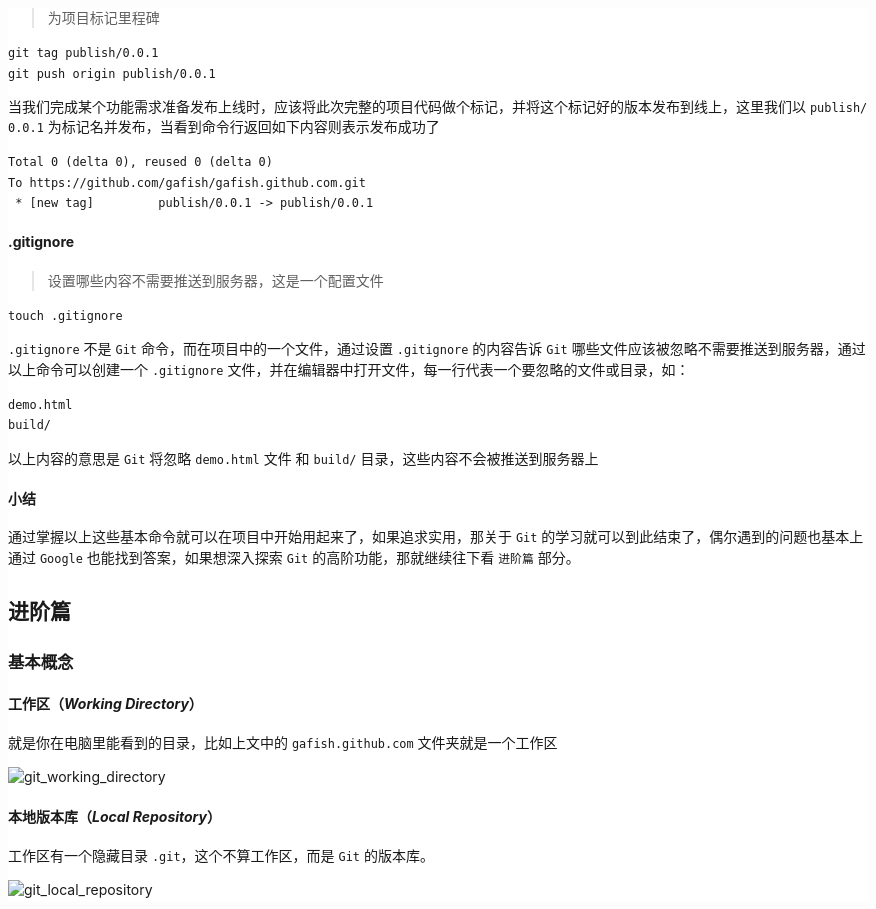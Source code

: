 > 为项目标记里程碑
>

```
git tag publish/0.0.1
git push origin publish/0.0.1
```

当我们完成某个功能需求准备发布上线时，应该将此次完整的项目代码做个标记，并将这个标记好的版本发布到线上，这里我们以 `publish/0.0.1` 为标记名并发布，当看到命令行返回如下内容则表示发布成功了

```
Total 0 (delta 0), reused 0 (delta 0)
To https://github.com/gafish/gafish.github.com.git
 * [new tag]         publish/0.0.1 -> publish/0.0.1
```

#### .gitignore

> 设置哪些内容不需要推送到服务器，这是一个配置文件
>

```
touch .gitignore
```

`.gitignore` 不是 `Git` 命令，而在项目中的一个文件，通过设置 `.gitignore` 的内容告诉 `Git` 哪些文件应该被忽略不需要推送到服务器，通过以上命令可以创建一个 `.gitignore` 文件，并在编辑器中打开文件，每一行代表一个要忽略的文件或目录，如：

```
demo.html
build/
```

以上内容的意思是 `Git` 将忽略 `demo.html` 文件 和 `build/` 目录，这些内容不会被推送到服务器上

#### 小结

通过掌握以上这些基本命令就可以在项目中开始用起来了，如果追求实用，那关于 `Git` 的学习就可以到此结束了，偶尔遇到的问题也基本上通过 `Google` 也能找到答案，如果想深入探索 `Git` 的高阶功能，那就继续往下看 `进阶篇` 部分。

## 进阶篇

### 基本概念

#### 工作区（*Working Directory*）

就是你在电脑里能看到的目录，比如上文中的 `gafish.github.com` 文件夹就是一个工作区

![git_working_directory](https://cdn.staticaly.com/gh/AlexChen68/image-hosting@master/blog/devops/git_working_directory.jpeg)

#### 本地版本库（*Local Repository*）

工作区有一个隐藏目录 `.git`，这个不算工作区，而是 `Git` 的版本库。

![git_local_repository](https://cdn.staticaly.com/gh/AlexChen68/image-hosting@master/blog/devops/git_local_repository.jpeg)
